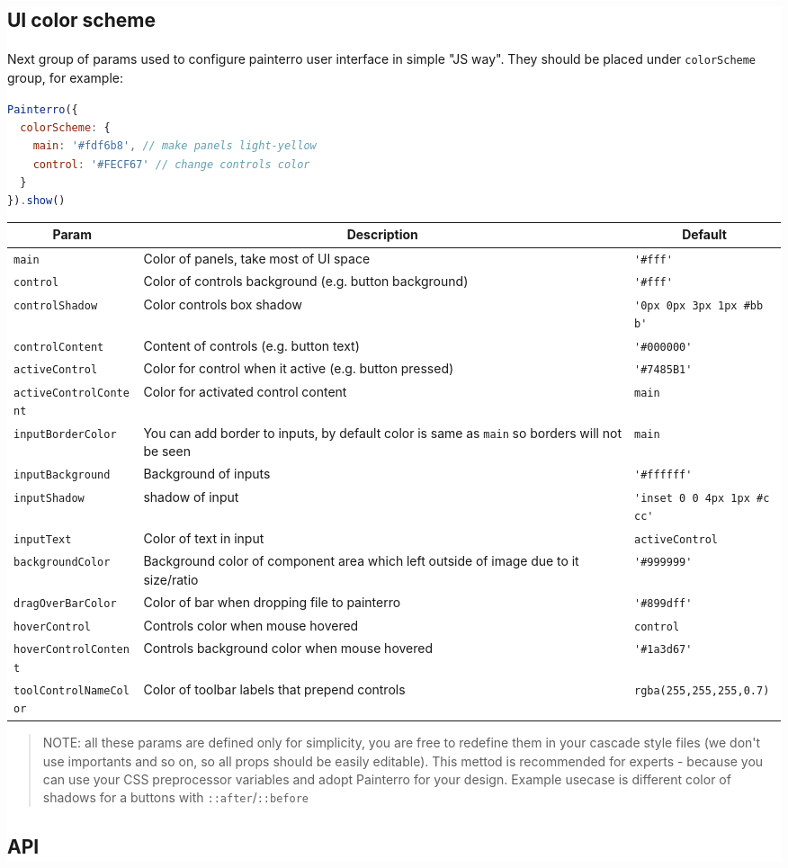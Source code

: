 


UI color scheme
---------------

Next group of params used to configure painterro user interface in simple "JS way". 
They should be placed under `colorScheme` group, for example:
```js
Painterro({
  colorScheme: {
    main: '#fdf6b8', // make panels light-yellow
    control: '#FECF67' // change controls color
  }
}).show()
```

| Param | Description | Default |
|-|-|-|
|`main` | Color of panels, take most of UI space | `'#fff'` |
|`control` | Color of controls background (e.g. button background) | `'#fff'` |
|`controlShadow` | Color controls box shadow | `'0px 0px 3px 1px #bbb'` |
|`controlContent` | Content of controls (e.g. button text) | `'#000000'` |
|`activeControl` | Color for control when it active (e.g. button pressed) | `'#7485B1'` |
|`activeControlContent` | Color for activated control content | `main` |
|`inputBorderColor` | You can add border to inputs, by default color is same as `main` so borders will not be seen | `main` |
|`inputBackground` | Background of inputs | `'#ffffff'` |
|`inputShadow` | shadow of input | `'inset 0 0 4px 1px #ccc'` |
|`inputText` | Color of text in input | `activeControl` |
|`backgroundColor`| Background color of component area which left outside of image due to it size/ratio | `'#999999'` |
|`dragOverBarColor`| Color of bar when dropping file to painterro | `'#899dff'` |
|`hoverControl`| Controls color when mouse hovered | `control` |
|`hoverControlContent`| Controls background color when mouse hovered | `'#1a3d67'` |
|`toolControlNameColor`| Color of toolbar labels that prepend controls | `rgba(255,255,255,0.7)` |

> NOTE: all these params are defined only for simplicity, you are free to redefine them in your cascade style files (we don't use importants and so on, so all props should be easily editable). This mettod is recommended for experts - because you can use your CSS preprocessor variables and adopt Painterro for your design. Example usecase is different color of shadows for a buttons with `::after`/`::before`

API
-------
